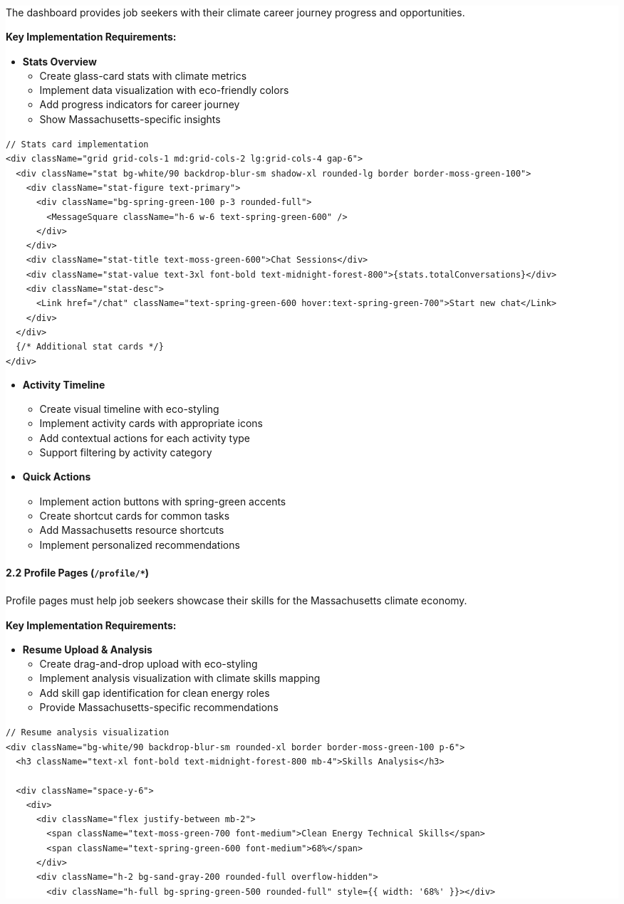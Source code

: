 The dashboard provides job seekers with their climate career journey progress and opportunities.

**Key Implementation Requirements:**
- **Stats Overview**
  - Create glass-card stats with climate metrics
  - Implement data visualization with eco-friendly colors
  - Add progress indicators for career journey
  - Show Massachusetts-specific insights

```tsx
// Stats card implementation
<div className="grid grid-cols-1 md:grid-cols-2 lg:grid-cols-4 gap-6">
  <div className="stat bg-white/90 backdrop-blur-sm shadow-xl rounded-lg border border-moss-green-100">
    <div className="stat-figure text-primary">
      <div className="bg-spring-green-100 p-3 rounded-full">
        <MessageSquare className="h-6 w-6 text-spring-green-600" />
      </div>
    </div>
    <div className="stat-title text-moss-green-600">Chat Sessions</div>
    <div className="stat-value text-3xl font-bold text-midnight-forest-800">{stats.totalConversations}</div>
    <div className="stat-desc">
      <Link href="/chat" className="text-spring-green-600 hover:text-spring-green-700">Start new chat</Link>
    </div>
  </div>
  {/* Additional stat cards */}
</div>
```

- **Activity Timeline**
  - Create visual timeline with eco-styling
  - Implement activity cards with appropriate icons
  - Add contextual actions for each activity type
  - Support filtering by activity category

- **Quick Actions**
  - Implement action buttons with spring-green accents
  - Create shortcut cards for common tasks
  - Add Massachusetts resource shortcuts
  - Implement personalized recommendations

#### 2.2 Profile Pages (`/profile/*`)

Profile pages must help job seekers showcase their skills for the Massachusetts climate economy.

**Key Implementation Requirements:**
- **Resume Upload & Analysis**
  - Create drag-and-drop upload with eco-styling
  - Implement analysis visualization with climate skills mapping
  - Add skill gap identification for clean energy roles
  - Provide Massachusetts-specific recommendations

```tsx
// Resume analysis visualization
<div className="bg-white/90 backdrop-blur-sm rounded-xl border border-moss-green-100 p-6">
  <h3 className="text-xl font-bold text-midnight-forest-800 mb-4">Skills Analysis</h3>
  
  <div className="space-y-6">
    <div>
      <div className="flex justify-between mb-2">
        <span className="text-moss-green-700 font-medium">Clean Energy Technical Skills</span>
        <span className="text-spring-green-600 font-medium">68%</span>
      </div>
      <div className="h-2 bg-sand-gray-200 rounded-full overflow-hidden">
        <div className="h-full bg-spring-green-500 rounded-full" style={{ width: '68%' }}></div>
```